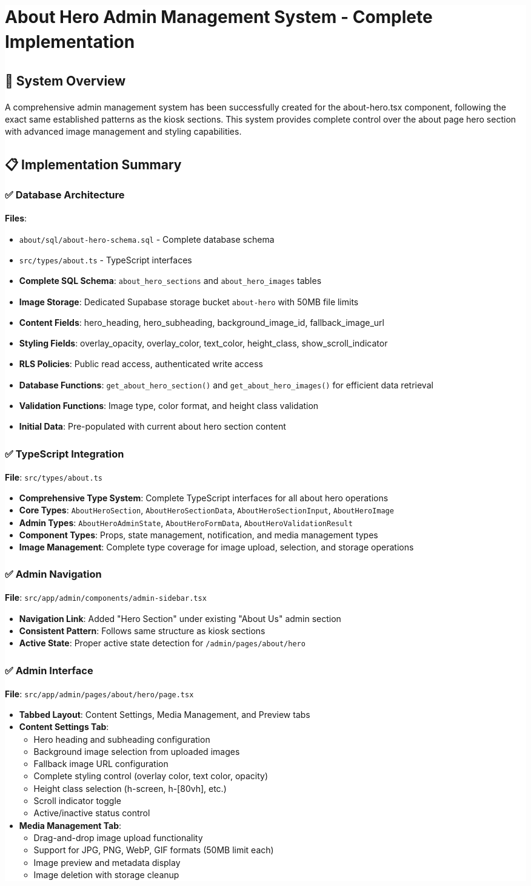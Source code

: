 # About Hero Admin Management System - Complete Implementation

## 🎉 **System Overview**

A comprehensive admin management system has been successfully created for the about-hero.tsx component, following the exact same established patterns as the kiosk sections. This system provides complete control over the about page hero section with advanced image management and styling capabilities.

## 📋 **Implementation Summary**

### **✅ Database Architecture**
**Files**: 
- `about/sql/about-hero-schema.sql` - Complete database schema
- `src/types/about.ts` - TypeScript interfaces

- **Complete SQL Schema**: `about_hero_sections` and `about_hero_images` tables
- **Image Storage**: Dedicated Supabase storage bucket `about-hero` with 50MB file limits
- **Content Fields**: hero_heading, hero_subheading, background_image_id, fallback_image_url
- **Styling Fields**: overlay_opacity, overlay_color, text_color, height_class, show_scroll_indicator
- **RLS Policies**: Public read access, authenticated write access
- **Database Functions**: `get_about_hero_section()` and `get_about_hero_images()` for efficient data retrieval
- **Validation Functions**: Image type, color format, and height class validation
- **Initial Data**: Pre-populated with current about hero section content

### **✅ TypeScript Integration**
**File**: `src/types/about.ts`

- **Comprehensive Type System**: Complete TypeScript interfaces for all about hero operations
- **Core Types**: `AboutHeroSection`, `AboutHeroSectionData`, `AboutHeroSectionInput`, `AboutHeroImage`
- **Admin Types**: `AboutHeroAdminState`, `AboutHeroFormData`, `AboutHeroValidationResult`
- **Component Types**: Props, state management, notification, and media management types
- **Image Management**: Complete type coverage for image upload, selection, and storage operations

### **✅ Admin Navigation**
**File**: `src/app/admin/components/admin-sidebar.tsx`

- **Navigation Link**: Added "Hero Section" under existing "About Us" admin section
- **Consistent Pattern**: Follows same structure as kiosk sections
- **Active State**: Proper active state detection for `/admin/pages/about/hero`

### **✅ Admin Interface**
**File**: `src/app/admin/pages/about/hero/page.tsx`

- **Tabbed Layout**: Content Settings, Media Management, and Preview tabs
- **Content Settings Tab**:
  - Hero heading and subheading configuration
  - Background image selection from uploaded images
  - Fallback image URL configuration
  - Complete styling control (overlay color, text color, opacity)
  - Height class selection (h-screen, h-[80vh], etc.)
  - Scroll indicator toggle
  - Active/inactive status control
- **Media Management Tab**: 
  - Drag-and-drop image upload functionality
  - Support for JPG, PNG, WebP, GIF formats (50MB limit each)
  - Image preview and metadata display
  - Image deletion with storage cleanup